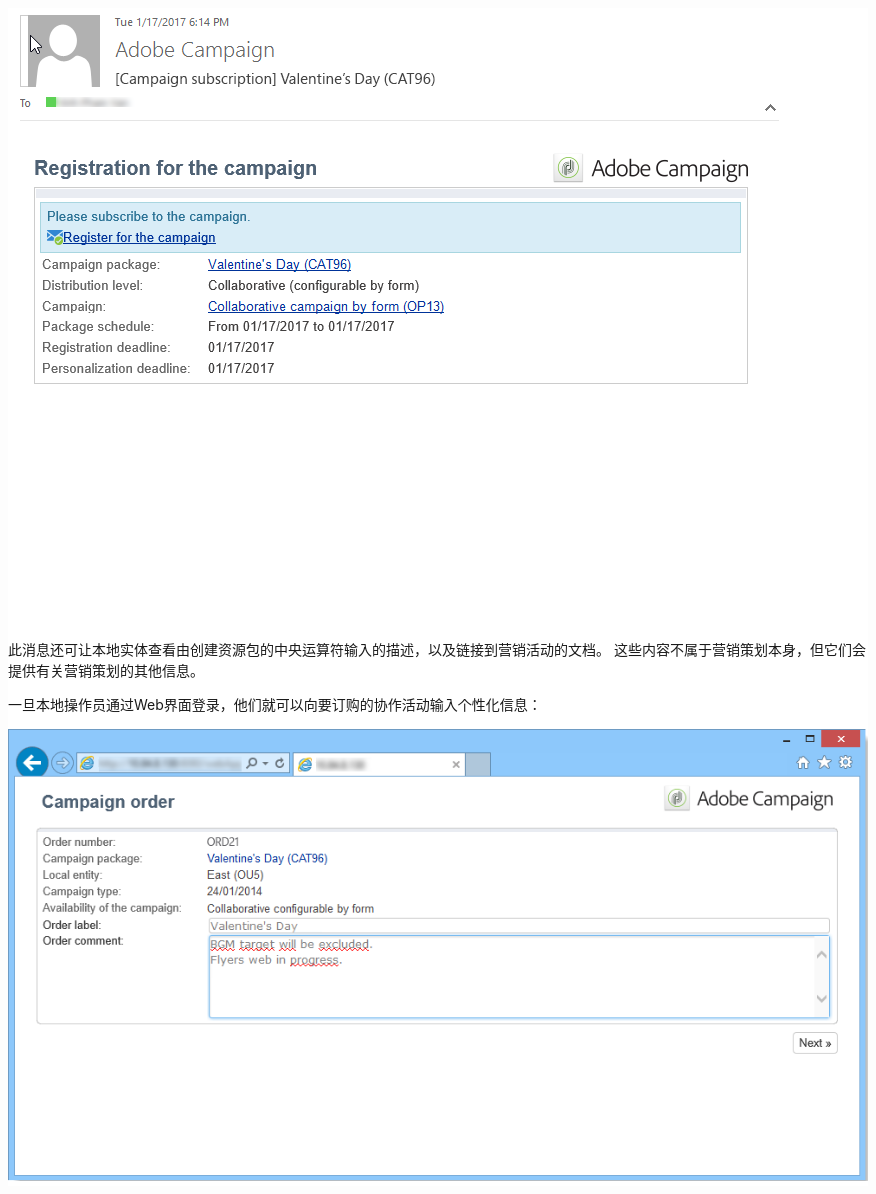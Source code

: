 ![](assets/mkg_dist_mutual_op_notification.png)

此消息还可让本地实体查看由创建资源包的中央运算符输入的描述，以及链接到营销活动的文档。 这些内容不属于营销策划本身，但它们会提供有关营销策划的其他信息。

一旦本地操作员通过Web界面登录，他们就可以向要订购的协作活动输入个性化信息：

![](assets/mkg_dist_mutual_op_command.png)
